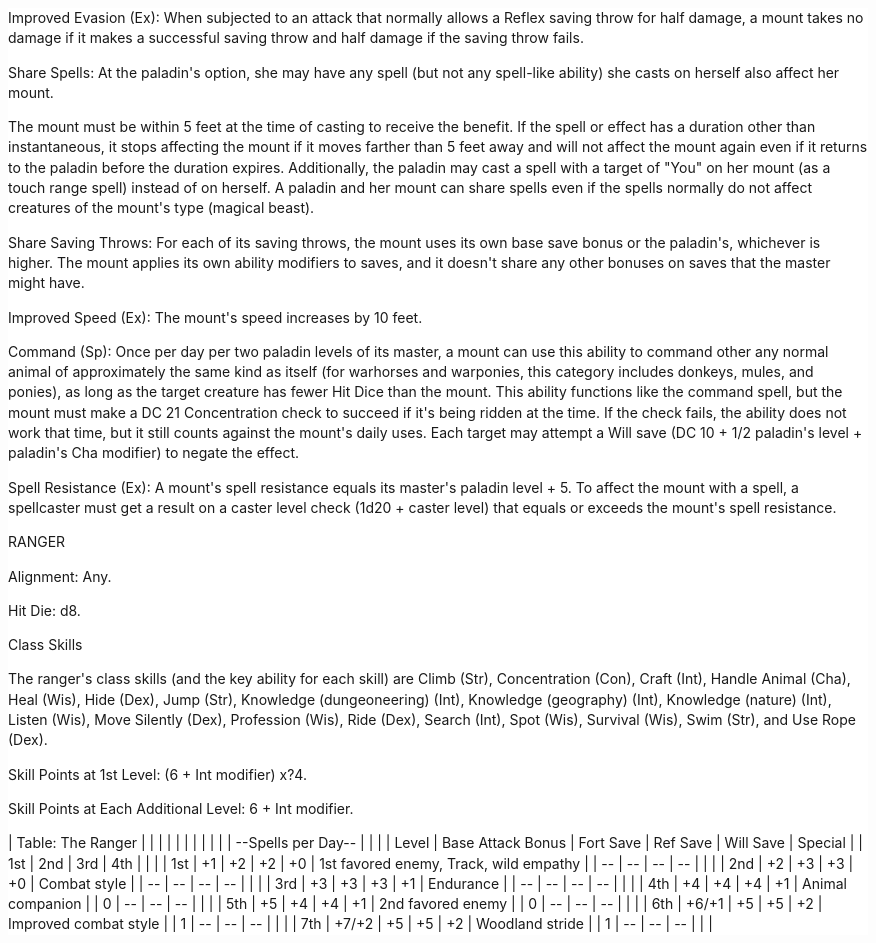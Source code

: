 Improved Evasion (Ex): When subjected to an attack that normally allows a Reflex saving throw for half damage, a mount takes no damage if it makes a successful saving throw and half damage if the saving throw fails.

Share Spells: At the paladin's option, she may have any spell (but not any spell-like ability) she casts on herself also affect her mount. 

The mount must be within 5 feet at the time of casting to receive the benefit. If the spell or effect has a duration other than instantaneous, it stops affecting the mount if it moves farther than 5 feet away and will not affect the mount again even if it returns to the paladin before the duration expires. Additionally, the paladin may cast a spell with a target of "You" on her mount (as a touch range spell) instead of on herself. A paladin and her mount can share spells even if the spells normally do not affect creatures of the mount's type (magical beast).

Share Saving Throws: For each of its saving throws, the mount uses its own base save bonus or the paladin's, whichever is higher. The mount applies its own ability modifiers to saves, and it doesn't share any other bonuses on saves that the master might have.

Improved Speed (Ex): The mount's speed increases by 10 feet.

Command (Sp): Once per day per two paladin levels of its master, a mount can use this ability to command other any normal animal of approximately the same kind as itself (for warhorses and warponies, this category includes donkeys, mules, and ponies), as long as the target creature has fewer Hit Dice than the mount. This ability functions like the command spell, but the mount must make a DC 21 Concentration check to succeed if it's being ridden at the time. If the check fails, the ability does not work that time, but it still counts against the mount's daily uses. Each target may attempt a Will save (DC 10 + 1/2 paladin's level + paladin's Cha modifier) to negate the effect.

Spell Resistance (Ex): A mount's spell resistance equals its master's paladin level + 5. To affect the mount with a spell, a spellcaster must get a result on a caster level check (1d20 + caster level) that equals or exceeds the mount's spell resistance.



RANGER

Alignment: Any.

Hit Die: d8.



Class Skills

The ranger's class skills (and the key ability for each skill) are Climb (Str), Concentration (Con), Craft (Int), Handle Animal (Cha), Heal (Wis), Hide (Dex), Jump (Str), Knowledge (dungeoneering) (Int), Knowledge (geography) (Int), Knowledge (nature) (Int), Listen (Wis), Move Silently (Dex), Profession (Wis), Ride (Dex), Search (Int), Spot (Wis), Survival (Wis), Swim (Str), and Use Rope (Dex).

Skill Points at 1st Level: (6 + Int modifier) x?4.

Skill Points at Each Additional Level: 6 + Int modifier.



| Table: The Ranger | |  |
|  |  |  |  |  |  | | --Spells per Day-- | |  |
| Level | Base Attack Bonus | Fort Save | Ref Save | Will Save | Special | | 1st | 2nd | 3rd | 4th | |  |
| 1st | +1 | +2 | +2 | +0 | 1st favored enemy, Track, wild empathy | | -- | -- | -- | -- | |  |
| 2nd | +2 | +3 | +3 | +0 | Combat style | | -- | -- | -- | -- | |  |
| 3rd | +3 | +3 | +3 | +1 | Endurance | | -- | -- | -- | -- | |  |
| 4th | +4 | +4 | +4 | +1 | Animal companion | | 0 | -- | -- | -- | |  |
| 5th | +5 | +4 | +4 | +1 | 2nd favored enemy | | 0 | -- | -- | -- | |  |
| 6th | +6/+1 | +5 | +5 | +2 | Improved combat style | | 1 | -- | -- | -- | |  |
| 7th | +7/+2 | +5 | +5 | +2 | Woodland stride | | 1 | -- | -- | -- | |  |
